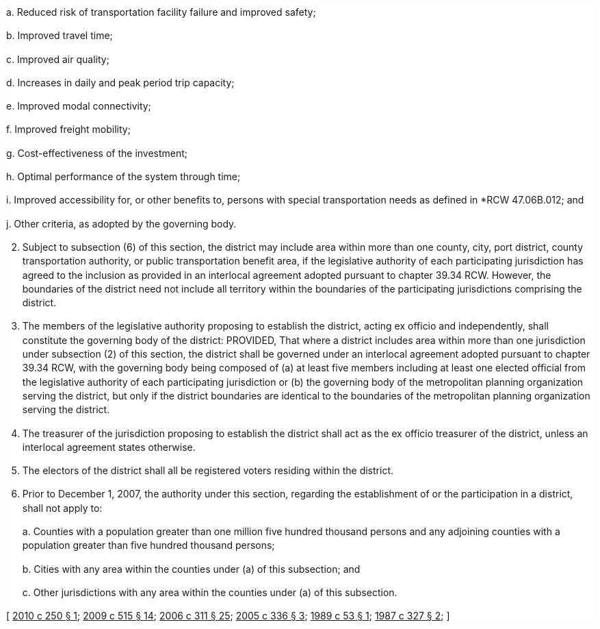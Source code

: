    a. Reduced risk of transportation facility failure and improved safety;

   b. Improved travel time;

   c. Improved air quality;

   d. Increases in daily and peak period trip capacity;

   e. Improved modal connectivity;

   f. Improved freight mobility;

   g. Cost-effectiveness of the investment;

   h. Optimal performance of the system through time; 

   i. Improved accessibility for, or other benefits to, persons with special transportation needs as defined in *RCW 47.06B.012; and

   j. Other criteria, as adopted by the governing body.

2. Subject to subsection (6) of this section, the district may include area within more than one county, city, port district, county transportation authority, or public transportation benefit area, if the legislative authority of each participating jurisdiction has agreed to the inclusion as provided in an interlocal agreement adopted pursuant to chapter 39.34 RCW. However, the boundaries of the district need not include all territory within the boundaries of the participating jurisdictions comprising the district.

3. The members of the legislative authority proposing to establish the district, acting ex officio and independently, shall constitute the governing body of the district: PROVIDED, That where a district includes area within more than one jurisdiction under subsection (2) of this section, the district shall be governed under an interlocal agreement adopted pursuant to chapter 39.34 RCW, with the governing body being composed of (a) at least five members including at least one elected official from the legislative authority of each participating jurisdiction or (b) the governing body of the metropolitan planning organization serving the district, but only if the district boundaries are identical to the boundaries of the metropolitan planning organization serving the district.

4. The treasurer of the jurisdiction proposing to establish the district shall act as the ex officio treasurer of the district, unless an interlocal agreement states otherwise.

5. The electors of the district shall all be registered voters residing within the district. 

6. Prior to December 1, 2007, the authority under this section, regarding the establishment of or the participation in a district, shall not apply to:

   a. Counties with a population greater than one million five hundred thousand persons and any adjoining counties with a population greater than five hundred thousand persons;

   b. Cities with any area within the counties under (a) of this subsection; and

   c. Other jurisdictions with any area within the counties under (a) of this subsection.

\[ [2010 c 250 § 1](https://lawfilesext.leg.wa.gov/biennium/2009-10/Pdf/Bills/Session%20Laws/Senate/6774-S.SL.pdf?cite=2010%20c%20250%20§%201); [2009 c 515 § 14](https://lawfilesext.leg.wa.gov/biennium/2009-10/Pdf/Bills/Session%20Laws/House/2072-S.SL.pdf?cite=2009%20c%20515%20§%2014); [2006 c 311 § 25](https://lawfilesext.leg.wa.gov/biennium/2005-06/Pdf/Bills/Session%20Laws/House/2871-S.SL.pdf?cite=2006%20c%20311%20§%2025); [2005 c 336 § 3](https://lawfilesext.leg.wa.gov/biennium/2005-06/Pdf/Bills/Session%20Laws/Senate/5177-S.SL.pdf?cite=2005%20c%20336%20§%203); [1989 c 53 § 1](https://leg.wa.gov/CodeReviser/documents/sessionlaw/1989c53.pdf?cite=1989%20c%2053%20§%201); [1987 c 327 § 2](https://leg.wa.gov/CodeReviser/documents/sessionlaw/1987c327.pdf?cite=1987%20c%20327%20§%202); \]
